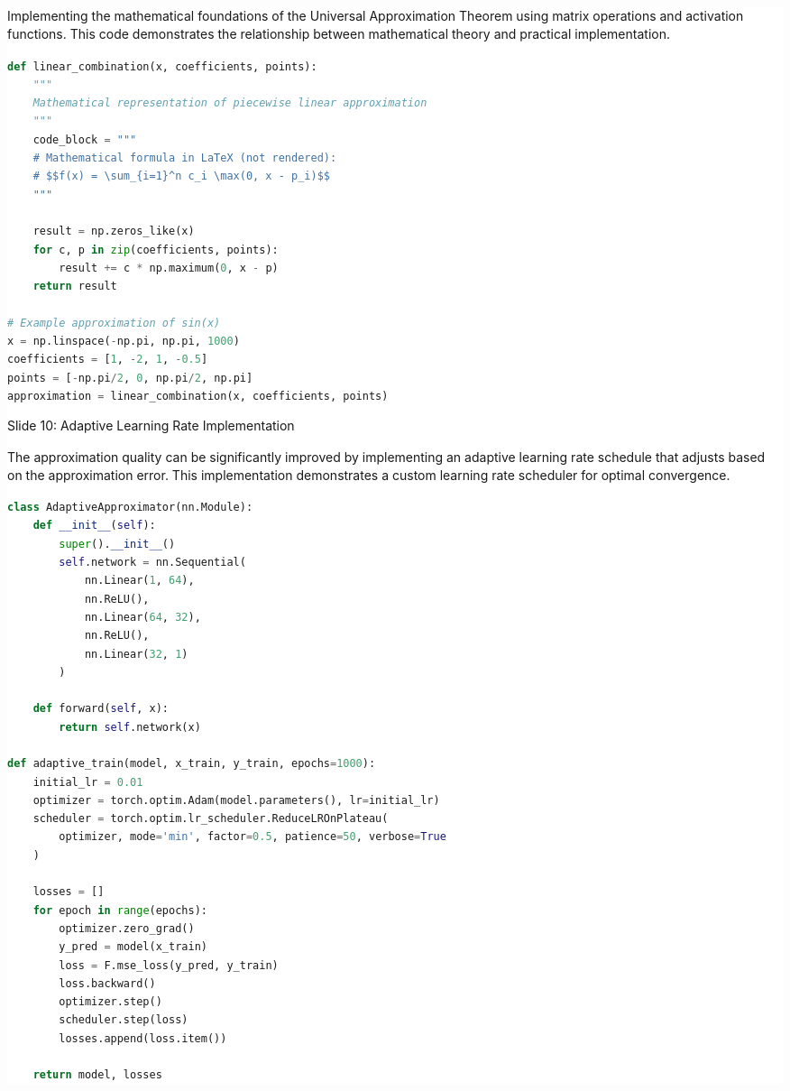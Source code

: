 Implementing the mathematical foundations of the Universal Approximation Theorem using matrix operations and activation functions. This code demonstrates the relationship between mathematical theory and practical implementation.

```python
def linear_combination(x, coefficients, points):
    """
    Mathematical representation of piecewise linear approximation
    """
    code_block = """
    # Mathematical formula in LaTeX (not rendered):
    # $$f(x) = \sum_{i=1}^n c_i \max(0, x - p_i)$$
    """
    
    result = np.zeros_like(x)
    for c, p in zip(coefficients, points):
        result += c * np.maximum(0, x - p)
    return result

# Example approximation of sin(x)
x = np.linspace(-np.pi, np.pi, 1000)
coefficients = [1, -2, 1, -0.5]
points = [-np.pi/2, 0, np.pi/2, np.pi]
approximation = linear_combination(x, coefficients, points)
```

Slide 10: Adaptive Learning Rate Implementation

The approximation quality can be significantly improved by implementing an adaptive learning rate schedule that adjusts based on the approximation error. This implementation demonstrates a custom learning rate scheduler for optimal convergence.

```python
class AdaptiveApproximator(nn.Module):
    def __init__(self):
        super().__init__()
        self.network = nn.Sequential(
            nn.Linear(1, 64),
            nn.ReLU(),
            nn.Linear(64, 32),
            nn.ReLU(),
            nn.Linear(32, 1)
        )
        
    def forward(self, x):
        return self.network(x)

def adaptive_train(model, x_train, y_train, epochs=1000):
    initial_lr = 0.01
    optimizer = torch.optim.Adam(model.parameters(), lr=initial_lr)
    scheduler = torch.optim.lr_scheduler.ReduceLROnPlateau(
        optimizer, mode='min', factor=0.5, patience=50, verbose=True
    )
    
    losses = []
    for epoch in range(epochs):
        optimizer.zero_grad()
        y_pred = model(x_train)
        loss = F.mse_loss(y_pred, y_train)
        loss.backward()
        optimizer.step()
        scheduler.step(loss)
        losses.append(loss.item())
        
    return model, losses
```
